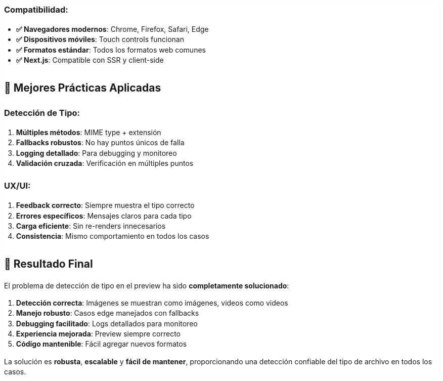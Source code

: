 ### **Compatibilidad:**
- **✅ Navegadores modernos**: Chrome, Firefox, Safari, Edge
- **✅ Dispositivos móviles**: Touch controls funcionan
- **✅ Formatos estándar**: Todos los formatos web comunes
- **✅ Next.js**: Compatible con SSR y client-side

## 📝 **Mejores Prácticas Aplicadas**

### **Detección de Tipo:**
1. **Múltiples métodos**: MIME type + extensión
2. **Fallbacks robustos**: No hay puntos únicos de falla
3. **Logging detallado**: Para debugging y monitoreo
4. **Validación cruzada**: Verificación en múltiples puntos

### **UX/UI:**
1. **Feedback correcto**: Siempre muestra el tipo correcto
2. **Errores específicos**: Mensajes claros para cada tipo
3. **Carga eficiente**: Sin re-renders innecesarios
4. **Consistencia**: Mismo comportamiento en todos los casos

## 🎉 **Resultado Final**

El problema de detección de tipo en el preview ha sido **completamente solucionado**:

1. **Detección correcta**: Imágenes se muestran como imágenes, videos como videos
2. **Manejo robusto**: Casos edge manejados con fallbacks
3. **Debugging facilitado**: Logs detallados para monitoreo
4. **Experiencia mejorada**: Preview siempre correcto
5. **Código mantenible**: Fácil agregar nuevos formatos

La solución es **robusta**, **escalable** y **fácil de mantener**, proporcionando una detección confiable del tipo de archivo en todos los casos.



